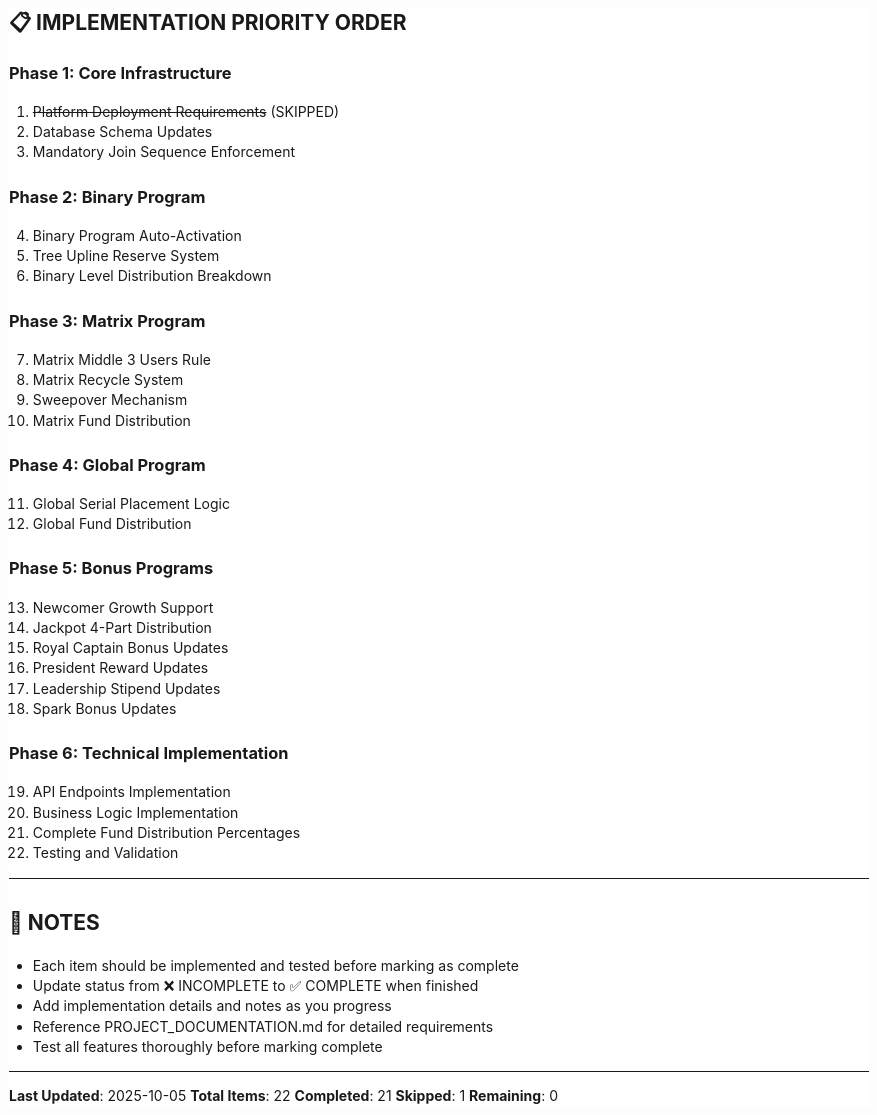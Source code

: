 
## 📋 IMPLEMENTATION PRIORITY ORDER

### Phase 1: Core Infrastructure
1. ~~Platform Deployment Requirements~~ (SKIPPED)
2. Database Schema Updates
3. Mandatory Join Sequence Enforcement

### Phase 2: Binary Program
4. Binary Program Auto-Activation
5. Tree Upline Reserve System
6. Binary Level Distribution Breakdown

### Phase 3: Matrix Program
7. Matrix Middle 3 Users Rule
8. Matrix Recycle System
9. Sweepover Mechanism
10. Matrix Fund Distribution

### Phase 4: Global Program
11. Global Serial Placement Logic
12. Global Fund Distribution

### Phase 5: Bonus Programs
13. Newcomer Growth Support
14. Jackpot 4-Part Distribution
15. Royal Captain Bonus Updates
16. President Reward Updates
17. Leadership Stipend Updates
18. Spark Bonus Updates

### Phase 6: Technical Implementation
19. API Endpoints Implementation
20. Business Logic Implementation
21. Complete Fund Distribution Percentages
22. Testing and Validation

---

## 📝 NOTES

- Each item should be implemented and tested before marking as complete
- Update status from ❌ INCOMPLETE to ✅ COMPLETE when finished
- Add implementation details and notes as you progress
- Reference PROJECT_DOCUMENTATION.md for detailed requirements
- Test all features thoroughly before marking complete

---

**Last Updated**: 2025-10-05
**Total Items**: 22
**Completed**: 21
**Skipped**: 1
**Remaining**: 0
